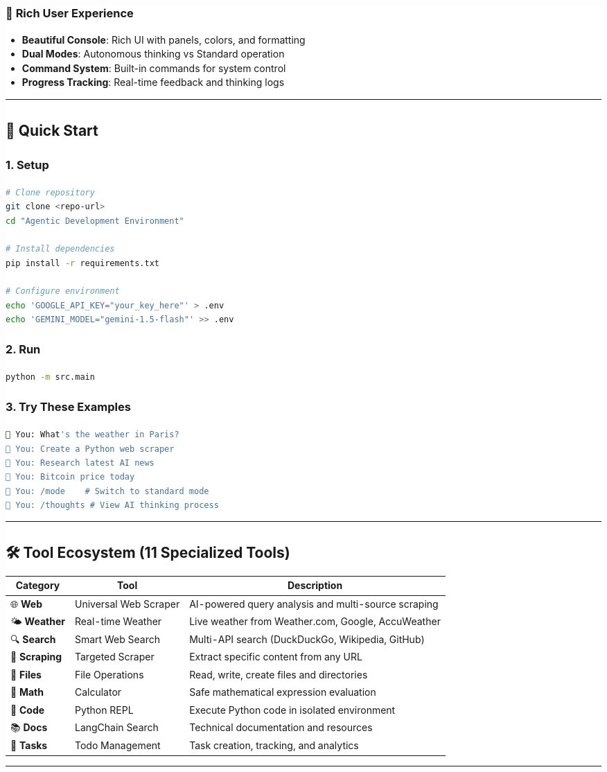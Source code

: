### 🎨 **Rich User Experience**
- **Beautiful Console**: Rich UI with panels, colors, and formatting
- **Dual Modes**: Autonomous thinking vs Standard operation
- **Command System**: Built-in commands for system control
- **Progress Tracking**: Real-time feedback and thinking logs

---

## 🚀 **Quick Start**

### **1. Setup**
```bash
# Clone repository
git clone <repo-url>
cd "Agentic Development Environment"

# Install dependencies  
pip install -r requirements.txt

# Configure environment
echo 'GOOGLE_API_KEY="your_key_here"' > .env
echo 'GEMINI_MODEL="gemini-1.5-flash"' >> .env
```

### **2. Run**
```bash
python -m src.main
```

### **3. Try These Examples**
```bash
🧠 You: What's the weather in Paris?
🧠 You: Create a Python web scraper
🧠 You: Research latest AI news  
🧠 You: Bitcoin price today
🧠 You: /mode    # Switch to standard mode
🧠 You: /thoughts # View AI thinking process
```

---

## 🛠️ **Tool Ecosystem (11 Specialized Tools)**

| Category | Tool | Description |
|----------|------|-------------|
| 🌐 **Web** | Universal Web Scraper | AI-powered query analysis and multi-source scraping |
| 🌤️ **Weather** | Real-time Weather | Live weather from Weather.com, Google, AccuWeather |
| 🔍 **Search** | Smart Web Search | Multi-API search (DuckDuckGo, Wikipedia, GitHub) |
| 🎯 **Scraping** | Targeted Scraper | Extract specific content from any URL |
| 📁 **Files** | File Operations | Read, write, create files and directories |
| 🔢 **Math** | Calculator | Safe mathematical expression evaluation |
| 🐍 **Code** | Python REPL | Execute Python code in isolated environment |
| 📚 **Docs** | LangChain Search | Technical documentation and resources |
| 📝 **Tasks** | Todo Management | Task creation, tracking, and analytics |

---